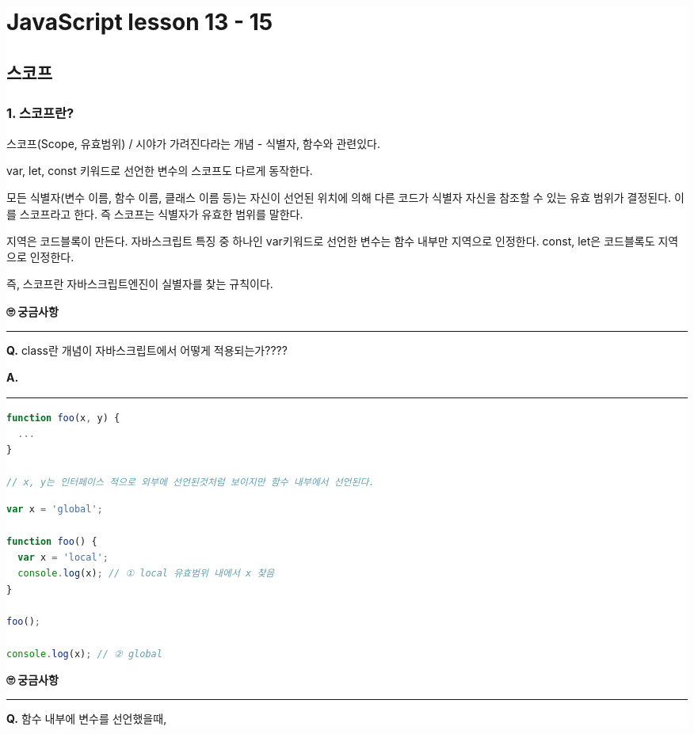 #  JavaScript lesson 13 - 15

## 스코프

### 1. 스코프란?

스코프(Scope, 유효범위) / 시야가 가려진다라는 개념 - 식별자, 함수와 관련있다.

var, let, const 키워드로 선언한 변수의 스코프도 다르게 동작한다.

모든 식별자(변수 이름, 함수 이름, 클래스 이름 등)는 자신이 선언된 위치에 의해 다른 코드가 식별자 자신을 참조할 수 있는 유효 범위가 결정된다. 이를 스코프라고 한다. 즉 스코프는 식별자가 유효한 범위를 말한다.

지역은 코드블록이 만든다. 자바스크립트 특징 중 하나인 var키워드로 선언한 변수는 함수 내부만 지역으로 인정한다. const, let은 코드블록도 지역으로 인정한다.

즉, 스코프란 자바스크립트엔진이 실별자를 찾는 규칙이다.



**🙄 궁금사항**

---

**Q.** class란 개념이 자바스크립트에서 어떻게 적용되는가????

**A.** 

---

```javascript
function foo(x, y) {
  ...
}
  
// x, y는 인터페이스 적으로 외부에 선언된것처럼 보이지만 함수 내부에서 선언된다.
```



```javascript
var x = 'global';

function foo() {
  var x = 'local';
  console.log(x); // ① local 유효범위 내에서 x 찾음
}

foo();

console.log(x); // ② global 
```

**🙄 궁금사항**

---

**Q.** 함수 내부에 변수를 선언했을때, 
